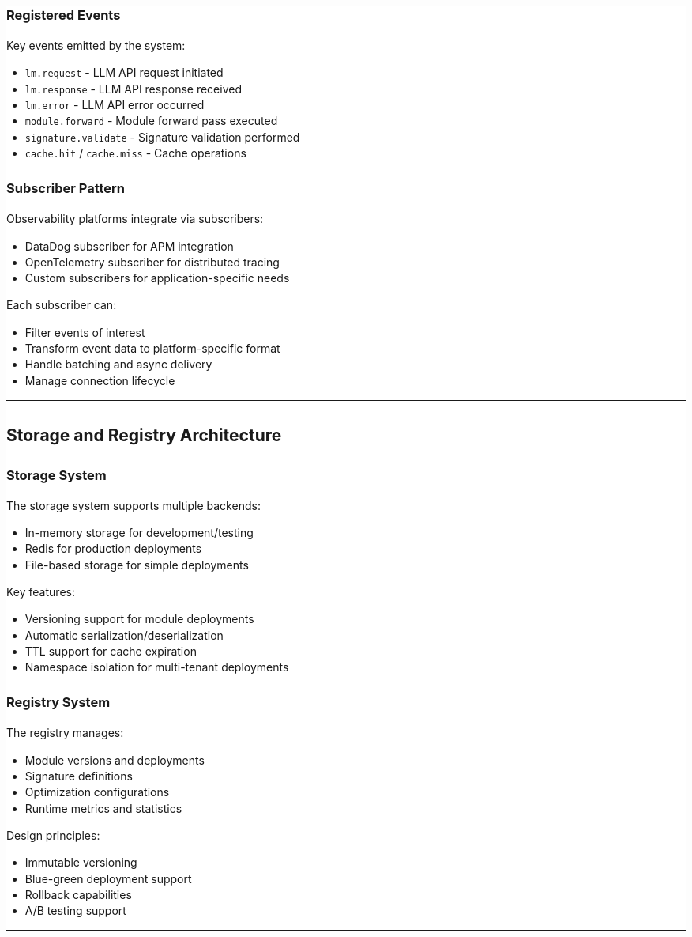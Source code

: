 ### Registered Events

Key events emitted by the system:
- `lm.request` - LLM API request initiated
- `lm.response` - LLM API response received
- `lm.error` - LLM API error occurred
- `module.forward` - Module forward pass executed
- `signature.validate` - Signature validation performed
- `cache.hit` / `cache.miss` - Cache operations

### Subscriber Pattern

Observability platforms integrate via subscribers:
- DataDog subscriber for APM integration
- OpenTelemetry subscriber for distributed tracing
- Custom subscribers for application-specific needs

Each subscriber can:
- Filter events of interest
- Transform event data to platform-specific format
- Handle batching and async delivery
- Manage connection lifecycle

---

## Storage and Registry Architecture

### Storage System

The storage system supports multiple backends:
- In-memory storage for development/testing
- Redis for production deployments
- File-based storage for simple deployments

Key features:
- Versioning support for module deployments
- Automatic serialization/deserialization
- TTL support for cache expiration
- Namespace isolation for multi-tenant deployments

### Registry System

The registry manages:
- Module versions and deployments
- Signature definitions
- Optimization configurations
- Runtime metrics and statistics

Design principles:
- Immutable versioning
- Blue-green deployment support
- Rollback capabilities
- A/B testing support

---